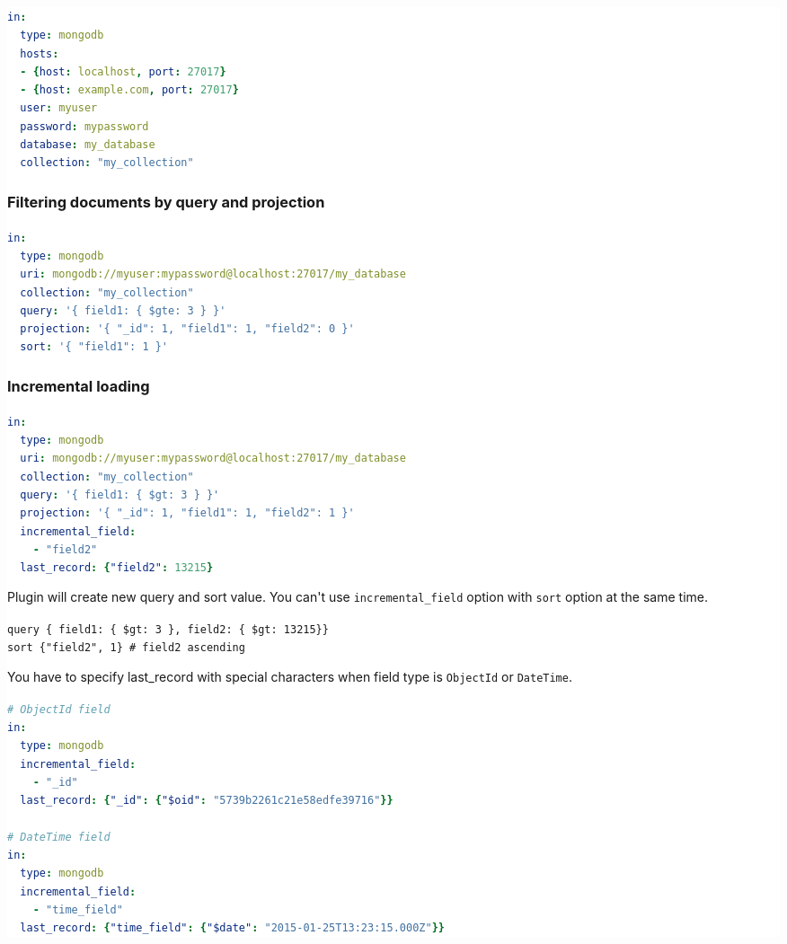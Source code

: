 ```yaml
in:
  type: mongodb
  hosts:
  - {host: localhost, port: 27017}
  - {host: example.com, port: 27017}
  user: myuser
  password: mypassword
  database: my_database
  collection: "my_collection"
```

### Filtering documents by query and projection

```yaml
in:
  type: mongodb
  uri: mongodb://myuser:mypassword@localhost:27017/my_database
  collection: "my_collection"
  query: '{ field1: { $gte: 3 } }'
  projection: '{ "_id": 1, "field1": 1, "field2": 0 }'
  sort: '{ "field1": 1 }'
```

### Incremental loading

```yaml
in:
  type: mongodb
  uri: mongodb://myuser:mypassword@localhost:27017/my_database
  collection: "my_collection"
  query: '{ field1: { $gt: 3 } }'
  projection: '{ "_id": 1, "field1": 1, "field2": 1 }'
  incremental_field:
    - "field2"
  last_record: {"field2": 13215}
```

Plugin will create new query and sort value.
You can't use `incremental_field` option with `sort` option at the same time.

```
query { field1: { $gt: 3 }, field2: { $gt: 13215}}
sort {"field2", 1} # field2 ascending
```

You have to specify last_record with special characters when field type is `ObjectId` or `DateTime`.

```yaml
# ObjectId field
in:
  type: mongodb
  incremental_field:
    - "_id"
  last_record: {"_id": {"$oid": "5739b2261c21e58edfe39716"}}

# DateTime field
in:
  type: mongodb
  incremental_field:
    - "time_field"
  last_record: {"time_field": {"$date": "2015-01-25T13:23:15.000Z"}}
```
